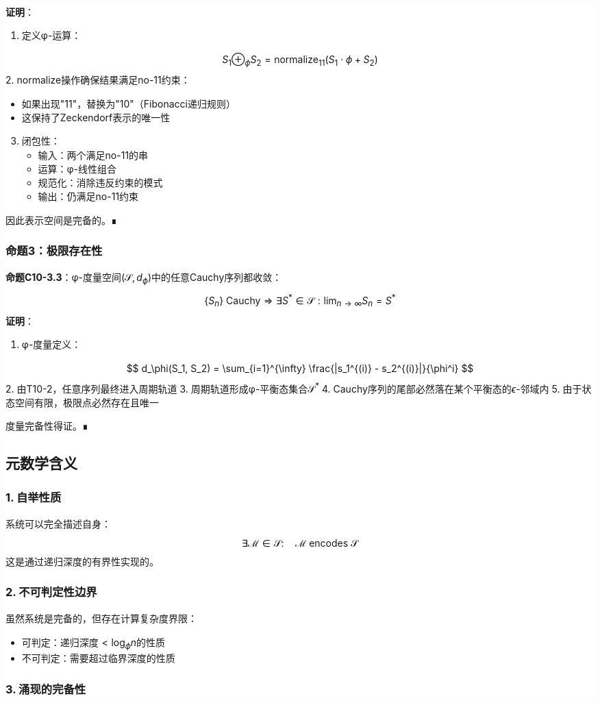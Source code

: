 **证明**：
1. 定义φ-运算：
   
$$
S_1 \oplus_\phi S_2 = \text{normalize}_{11}(S_1 \cdot \phi + S_2)
$$
2. normalize操作确保结果满足no-11约束：
   - 如果出现"11"，替换为"10"（Fibonacci递归规则）
   - 这保持了Zeckendorf表示的唯一性
   
3. 闭包性：
   - 输入：两个满足no-11的串
   - 运算：φ-线性组合
   - 规范化：消除违反约束的模式
   - 输出：仍满足no-11约束

因此表示空间是完备的。∎

### 命题3：极限存在性

**命题C10-3.3**：φ-度量空间$(\mathcal{S}, d_\phi)$中的任意Cauchy序列都收敛：
$$
\{S_n\} \text{ Cauchy} \Rightarrow \exists S^* \in \mathcal{S}: \lim_{n \to \infty} S_n = S^*
$$
**证明**：
1. φ-度量定义：
   
$$
d_\phi(S_1, S_2) = \sum_{i=1}^{\infty} \frac{|s_1^{(i)} - s_2^{(i)}|}{\phi^i}
$$
2. 由T10-2，任意序列最终进入周期轨道
3. 周期轨道形成φ-平衡态集合$\mathcal{S}^*$
4. Cauchy序列的尾部必然落在某个平衡态的$\epsilon$-邻域内
5. 由于状态空间有限，极限点必然存在且唯一

度量完备性得证。∎

## 元数学含义

### 1. 自举性质

系统可以完全描述自身：
$$
\exists \mathcal{M} \in \mathcal{S}: \quad \mathcal{M} \text{ encodes } \mathcal{S}
$$
这是通过递归深度的有界性实现的。

### 2. 不可判定性边界

虽然系统是完备的，但存在计算复杂度界限：
- 可判定：递归深度$< \log_\phi n$的性质
- 不可判定：需要超过临界深度的性质

### 3. 涌现的完备性
